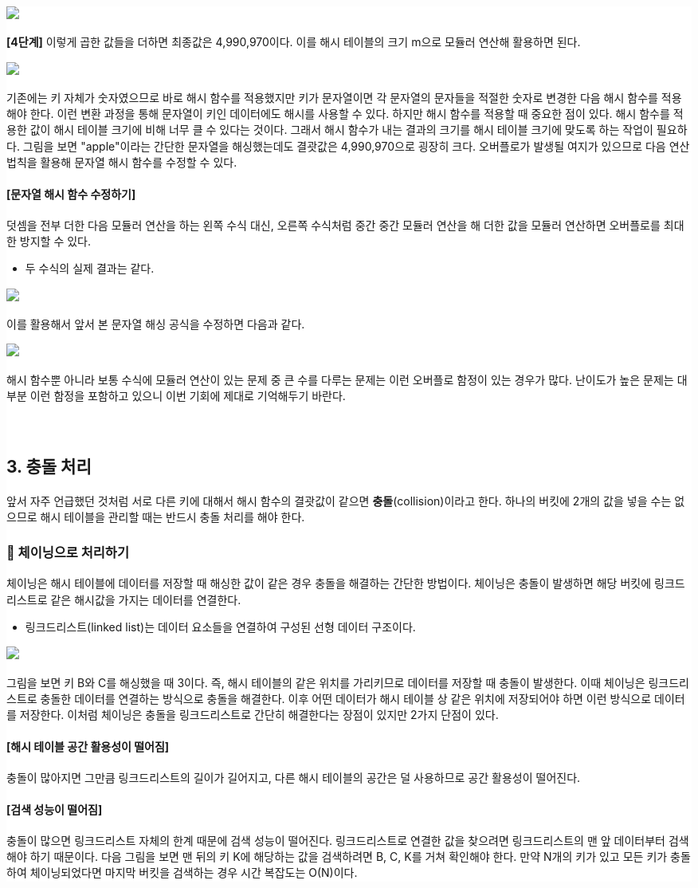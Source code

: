 <img src="https://github.com/user-attachments/assets/be2d70bf-3ed6-4b00-9197-61b449d889c6" width="200"><br/>

**[4단계]** 이렇게 곱한 값들을 더하면 최종값은 4,990,970이다. 이를 해시 테이블의 크기 m으로 모듈러 연산해 활용하면 된다.

<img src="https://github.com/user-attachments/assets/f6af2bce-085e-4227-949b-91a93b2ab6cb" width="380"><br/>

기존에는 키 자체가 숫자였으므로 바로 해시 함수를 적용했지만 키가 문자열이면 각 문자열의 문자들을 적절한 숫자로 변경한 다음 해시 함수를 적용해야 한다.
이런 변환 과정을 통해 문자열이 키인 데이터에도 해시를 사용할 수 있다. 하지만 해시 함수를 적용할 때 중요한 점이 있다. 해시 함수를 적용한 값이 해시 테이블 크기에 비해 너무 클 수 있다는 것이다.
그래서 해시 함수가 내는 결과의 크기를 해시 테이블 크기에 맞도록 하는 작업이 필요하다. 그림을 보면 "apple"이라는 간단한 문자열을 해싱했는데도 결괏값은 4,990,970으로 굉장히 크다.
오버플로가 발생될 여지가 있으므로 다음 연산 법칙을 활용해 문자열 해시 함수를 수정할 수 있다.

#### [문자열 해시 함수 수정하기]
덧셈을 전부 더한 다음 모듈러 연산을 하는 왼쪽 수식 대신, 오른쪽 수식처럼 중간 중간 모듈러 연산을 해 더한 값을 모듈러 연산하면 오버플로를 최대한 방지할 수 있다.
- 두 수식의 실제 결과는 같다.

<img src="https://github.com/user-attachments/assets/edd6c7a5-dfda-4c08-ba32-4b603fcf8737" width="220"><br/>

이를 활용해서 앞서 본 문자열 해싱 공식을 수정하면 다음과 같다.

<img src="https://github.com/user-attachments/assets/676fa567-a429-44fe-bc7e-a2191e892275" width="550"><br/>

해시 함수뿐 아니라 보통 수식에 모듈러 연산이 있는 문제 중 큰 수를 다루는 문제는 이런 오버플로 함정이 있는 경우가 많다. 난이도가 높은 문제는 대부분 이런 함정을 포함하고 있으니 이번 기회에 제대로 기억해두기 바란다.

<br/>

## 3. 충돌 처리
앞서 자주 언급했던 것처럼 서로 다른 키에 대해서 해시 함수의 결괏값이 같으면 **충돌**(collision)이라고 한다. 하나의 버킷에 2개의 값을 넣을 수는 없으므로 해시 테이블을 관리할 때는 반드시 충돌 처리를 해야 한다.

### 🥎 체이닝으로 처리하기
체이닝은 해시 테이블에 데이터를 저장할 때 해싱한 값이 같은 경우 충돌을 해결하는 간단한 방법이다. 체이닝은 충돌이 발생하면 해당 버킷에 링크드리스트로 같은 해시값을 가지는 데이터를 연결한다.
- 링크드리스트(linked list)는 데이터 요소들을 연결하여 구성된 선형 데이터 구조이다.

<img src="https://github.com/user-attachments/assets/e68a25e8-f6aa-4604-bd98-c14c685f7bcf" width="550"><br/>

그림을 보면 키 B와 C를 해싱했을 때 3이다. 즉, 해시 테이블의 같은 위치를 가리키므로 데이터를 저장할 때 충돌이 발생한다. 이때 체이닝은 링크드리스트로 충돌한 데이터를 연결하는 방식으로 충돌을 해결한다.
이후 어떤 데이터가 해시 테이블 상 같은 위치에 저장되어야 하면 이런 방식으로 데이터를 저장한다. 이처럼 체이닝은 충돌을 링크드리스트로 간단히 해결한다는 장점이 있지만 2가지 단점이 있다.

#### [해시 테이블 공간 활용성이 떨어짐]
충돌이 많아지면 그만큼 링크드리스트의 길이가 길어지고, 다른 해시 테이블의 공간은 덜 사용하므로 공간 활용성이 떨어진다.

#### [검색 성능이 떨어짐]
충돌이 많으면 링크드리스트 자체의 한계 때문에 검색 성능이 떨어진다. 링크드리스트로 연결한 값을 찾으려면 링크드리스트의 맨 앞 데이터부터 검색해야 하기 때문이다.
다음 그림을 보면 맨 뒤의 키 K에 해당하는 값을 검색하려면 B, C, K를 거쳐 확인해야 한다. 만약 N개의 키가 있고 모든 키가 충돌하여 체이닝되었다면 마지막 버킷을 검색하는 경우 시간 복잡도는 O(N)이다.
